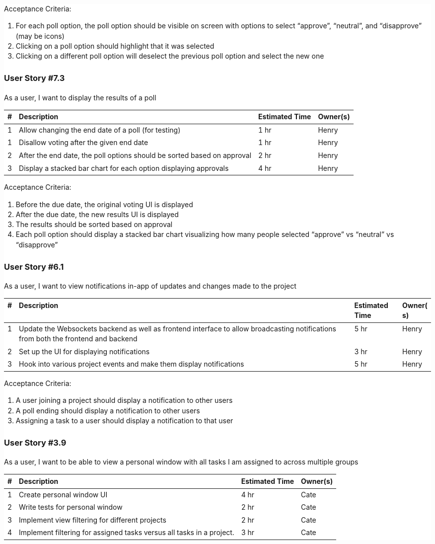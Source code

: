 Acceptance Criteria:

1. For each poll option, the poll option should be visible on screen with options to select “approve”, “neutral”, and “disapprove” (may be icons)  
2. Clicking on a poll option should highlight that it was selected  
3. Clicking on a different poll option will deselect the previous poll option and select the new one

### User Story \#7.3

As a user, I want to display the results of a poll

| \# | Description | Estimated Time | Owner(s) |
| :---- | :---- | :---- | :---- |
| 1 | Allow changing the end date of a poll (for testing) | 1 hr | Henry |
| 1 | Disallow voting after the given end date | 1 hr | Henry |
| 2 | After the end date, the poll options should be sorted based on approval | 2 hr | Henry |
| 3 | Display a stacked bar chart for each option displaying approvals | 4 hr | Henry |

Acceptance Criteria:

1. Before the due date, the original voting UI is displayed  
2. After the due date, the new results UI is displayed  
3. The results should be sorted based on approval  
4. Each poll option should display a stacked bar chart visualizing how many people selected “approve” vs “neutral” vs “disapprove”

### User Story \#6.1

As a user, I want to view notifications in-app of updates and changes made to the project

| \# | Description | Estimated Time | Owner(s) |
| :---- | :---- | :---- | :---- |
| 1 | Update the Websockets backend as well as frontend interface to allow broadcasting notifications from both the frontend and backend | 5 hr | Henry |
| 2 | Set up the UI for displaying notifications | 3 hr | Henry |
| 3 | Hook into various project events and make them display notifications | 5 hr | Henry |

Acceptance Criteria:

1. A user joining a project should display a notification to other users  
2. A poll ending should display a notification to other users  
3. Assigning a task to a user should display a notification to that user

### User Story \#3.9

As a user, I want to be able to view a personal window with all tasks I am assigned to across multiple groups

| \# | Description | Estimated Time | Owner(s) |
| :---- | :---- | :---- | :---- |
| 1 | Create personal window UI | 4 hr | Cate |
| 2 | Write tests for personal window | 2 hr | Cate |
| 3 | Implement view filtering for different projects | 2 hr | Cate |
| 4 | Implement filtering for assigned tasks versus all tasks in a project. | 3 hr | Cate |
